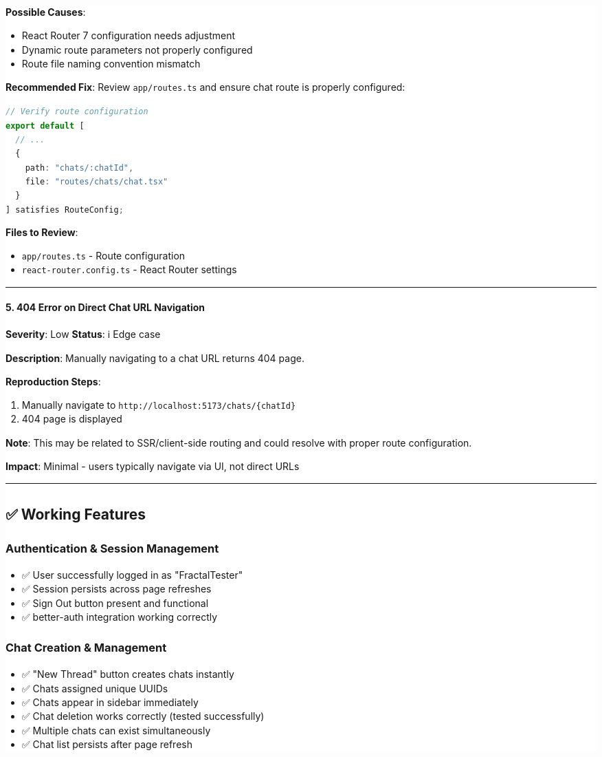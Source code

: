 **Possible Causes**:
- React Router 7 configuration needs adjustment
- Dynamic route parameters not properly configured
- Route file naming convention mismatch

**Recommended Fix**:
Review `app/routes.ts` and ensure chat route is properly configured:
```typescript
// Verify route configuration
export default [
  // ...
  {
    path: "chats/:chatId",
    file: "routes/chats/chat.tsx"
  }
] satisfies RouteConfig;
```

**Files to Review**:
- `app/routes.ts` - Route configuration
- `react-router.config.ts` - React Router settings

---

#### 5. 404 Error on Direct Chat URL Navigation

**Severity**: Low
**Status**: ℹ️ Edge case

**Description**:
Manually navigating to a chat URL returns 404 page.

**Reproduction Steps**:
1. Manually navigate to `http://localhost:5173/chats/{chatId}`
2. 404 page is displayed

**Note**: This may be related to SSR/client-side routing and could resolve with proper route configuration.

**Impact**: Minimal - users typically navigate via UI, not direct URLs

---

## ✅ Working Features

### Authentication & Session Management
- ✅ User successfully logged in as "FractalTester"
- ✅ Session persists across page refreshes
- ✅ Sign Out button present and functional
- ✅ better-auth integration working correctly

### Chat Creation & Management
- ✅ "New Thread" button creates chats instantly
- ✅ Chats assigned unique UUIDs
- ✅ Chats appear in sidebar immediately
- ✅ Chat deletion works correctly (tested successfully)
- ✅ Multiple chats can exist simultaneously
- ✅ Chat list persists after page refresh
